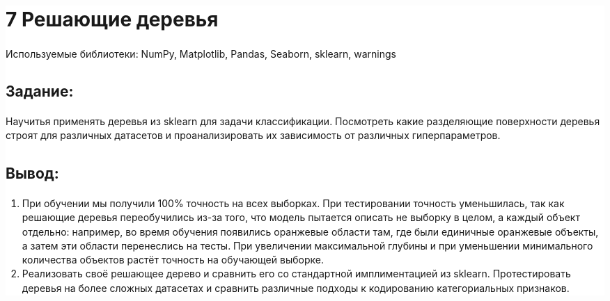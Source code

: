 # 7 Решающие деревья
Используемые библиотеки: NumPy, Matplotlib, Pandas, Seaborn, sklearn, warnings
## Задание:
Научитья применять деревья из sklearn для задачи классификации. Посмотреть какие разделяющие поверхности деревья строят 
для различных датасетов и проанализировать их зависимость от различных гиперпараметров.
## Вывод:
1. При обучении мы получили 100% точность на всех выборках. При тестировании точность уменьшилась, так как решающие деревья переобучились из-за того, 
что модель пытается описать не выборку в целом, а каждый объект отдельно: например, во время обучения появились оранжевые области там, где были единичные 
оранжевые объекты, а затем эти области перенеслись на тесты. При увеличении максимальной глубины и при уменьшении минимального количества объектов растёт 
точность на обучающей выборке.
2. Реализовать своё решающее дерево и сравнить его со стандартной имплиментацией из sklearn. 
Протестировать деревья на более сложных датасетах и сравнить различные подходы к кодированию категориальных признаков.
